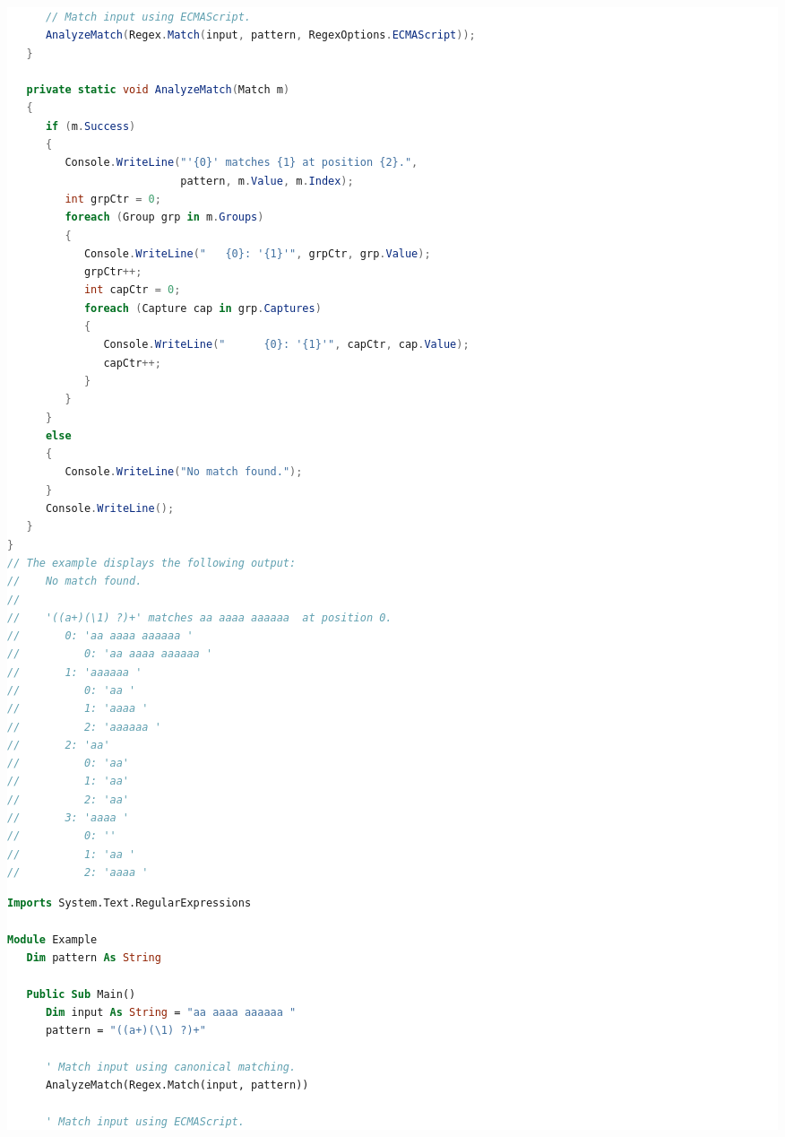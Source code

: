   ```csharp
        // Match input using ECMAScript.
        AnalyzeMatch(Regex.Match(input, pattern, RegexOptions.ECMAScript));
     }   

     private static void AnalyzeMatch(Match m)
     {
        if (m.Success)
        {
           Console.WriteLine("'{0}' matches {1} at position {2}.",  
                             pattern, m.Value, m.Index);
           int grpCtr = 0;
           foreach (Group grp in m.Groups)
           {
              Console.WriteLine("   {0}: '{1}'", grpCtr, grp.Value);
              grpCtr++;
              int capCtr = 0;
              foreach (Capture cap in grp.Captures)
              {
                 Console.WriteLine("      {0}: '{1}'", capCtr, cap.Value);
                 capCtr++;
              }
           }
        }
        else
        {
           Console.WriteLine("No match found.");
        }   
        Console.WriteLine();
     }
  }
  // The example displays the following output:
  //    No match found.
  //    
  //    '((a+)(\1) ?)+' matches aa aaaa aaaaaa  at position 0.
  //       0: 'aa aaaa aaaaaa '
  //          0: 'aa aaaa aaaaaa '
  //       1: 'aaaaaa '
  //          0: 'aa '
  //          1: 'aaaa '
  //          2: 'aaaaaa '
  //       2: 'aa'
  //          0: 'aa'
  //          1: 'aa'
  //          2: 'aa'
  //       3: 'aaaa '
  //          0: ''
  //          1: 'aa '
  //          2: 'aaaa '
  ```

  ```vb
  Imports System.Text.RegularExpressions

  Module Example
     Dim pattern As String

     Public Sub Main()
        Dim input As String = "aa aaaa aaaaaa " 
        pattern = "((a+)(\1) ?)+"
  
        ' Match input using canonical matching.
        AnalyzeMatch(Regex.Match(input, pattern))

        ' Match input using ECMAScript.
  ```